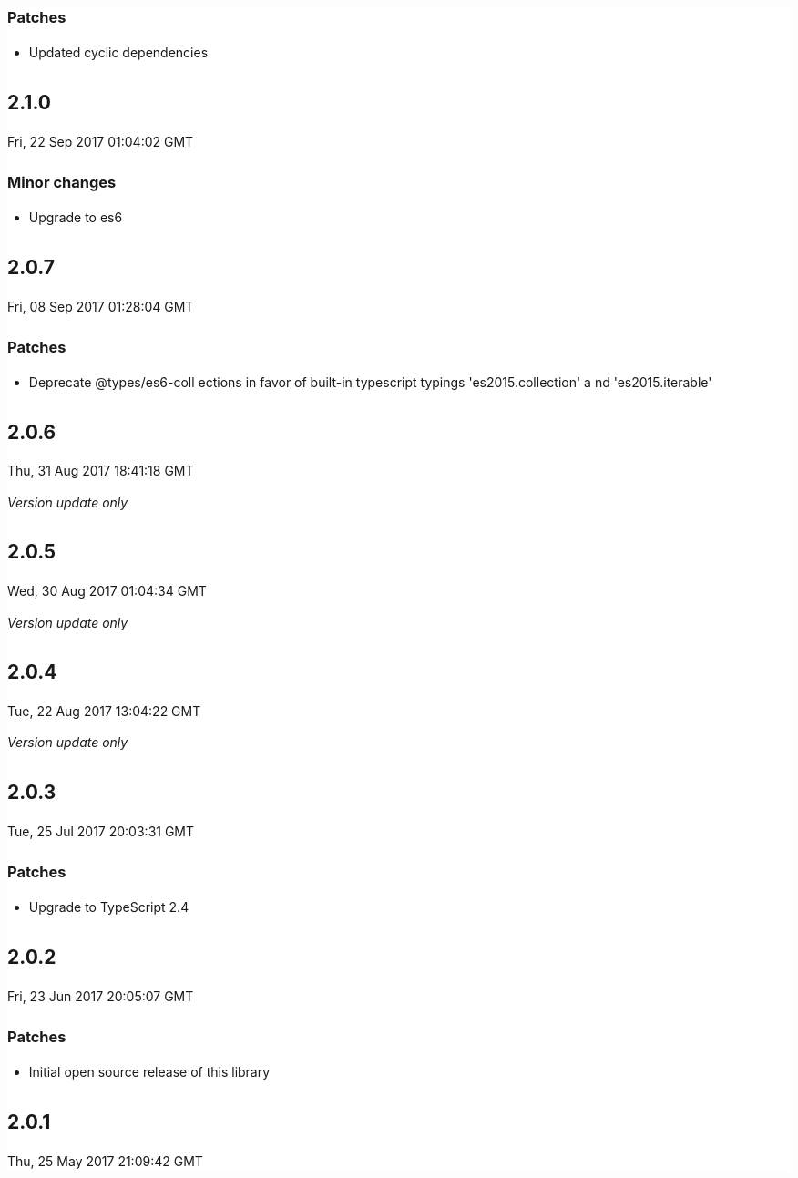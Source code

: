 ### Patches

- Updated cyclic dependencies

## 2.1.0
Fri, 22 Sep 2017 01:04:02 GMT

### Minor changes

- Upgrade to es6

## 2.0.7
Fri, 08 Sep 2017 01:28:04 GMT

### Patches

- Deprecate @types/es6-coll ections in favor of built-in typescript typings 'es2015.collection' a nd 'es2015.iterable'

## 2.0.6
Thu, 31 Aug 2017 18:41:18 GMT

*Version update only*

## 2.0.5
Wed, 30 Aug 2017 01:04:34 GMT

*Version update only*

## 2.0.4
Tue, 22 Aug 2017 13:04:22 GMT

*Version update only*

## 2.0.3
Tue, 25 Jul 2017 20:03:31 GMT

### Patches

- Upgrade to TypeScript 2.4

## 2.0.2
Fri, 23 Jun 2017 20:05:07 GMT

### Patches

- Initial open source release of this library

## 2.0.1
Thu, 25 May 2017 21:09:42 GMT
